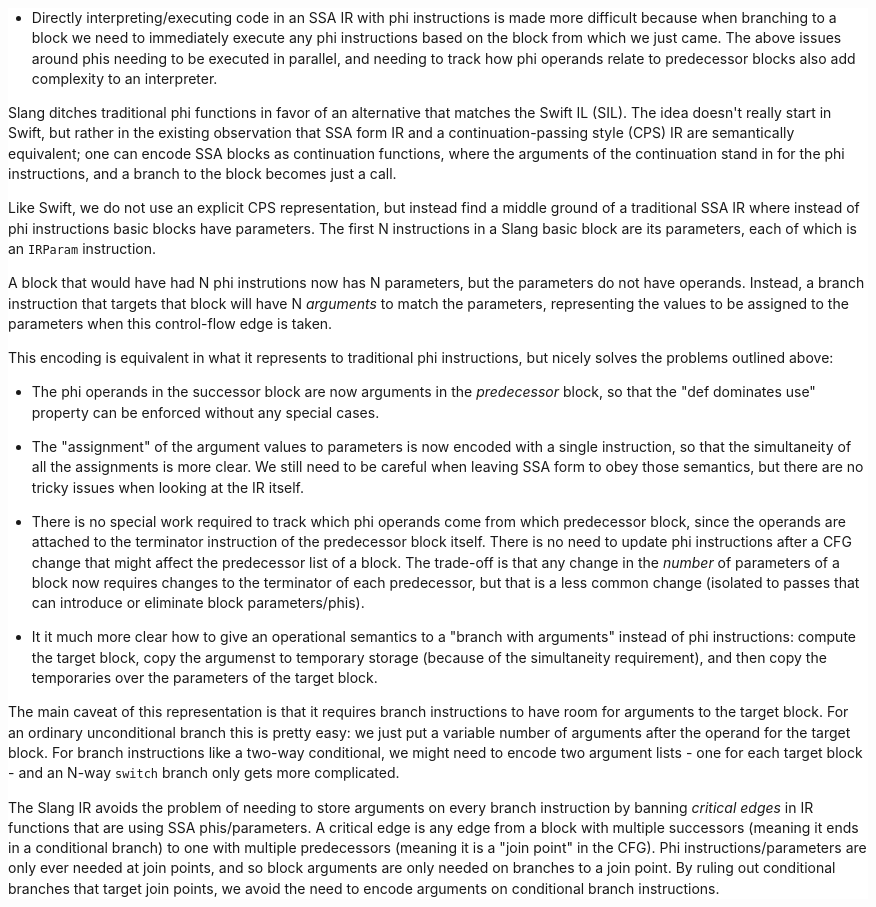- Directly interpreting/executing code in an SSA IR with phi instructions is made more difficult because when branching to a block we need to immediately execute any phi instructions based on the block from which we just came. The above issues around phis needing to be executed in parallel, and needing to track how phi operands relate to predecessor blocks also add complexity to an interpreter.

Slang ditches traditional phi functions in favor of an alternative that matches the Swift IL (SIL).
The idea doesn't really start in Swift, but rather in the existing observation that SSA form IR and a continuation-passing style (CPS) IR are semantically equivalent; one can encode SSA blocks as continuation functions, where the arguments of the continuation stand in for the phi instructions, and a branch to the block becomes just a call.

Like Swift, we do not use an explicit CPS representation, but instead find a middle ground of a traditional SSA IR where instead of phi instructions basic blocks have parameters.
The first N instructions in a Slang basic block are its parameters, each of which is an `IRParam` instruction.

A block that would have had N phi instrutions now has N parameters, but the parameters do not have operands.
Instead, a branch instruction that targets that block will have N *arguments* to match the parameters, representing the values to be assigned to the parameters when this control-flow edge is taken.

This encoding is equivalent in what it represents to traditional phi instructions, but nicely solves the problems outlined above:

- The phi operands in the successor block are now arguments in the *predecessor* block, so that the "def dominates use" property can be enforced without any special cases.

- The "assignment" of the argument values to parameters is now encoded with a single instruction, so that the simultaneity of all the assignments is more clear. We still need to be careful when leaving SSA form to obey those semantics, but there are no tricky issues when looking at the IR itself.

- There is no special work required to track which phi operands come from which predecessor block, since the operands are attached to the terminator instruction of the predecessor block itself. There is no need to update phi instructions after a CFG change that might affect the predecessor list of a block. The trade-off is that any change in the *number* of parameters of a block now requires changes to the terminator of each predecessor, but that is a less common change (isolated to passes that can introduce or eliminate block parameters/phis).

- It it much more clear how to give an operational semantics to a "branch with arguments" instead of phi instructions: compute the target block, copy the argumenst to temporary storage (because of the simultaneity requirement), and then copy the temporaries over the parameters of the target block.

The main caveat of this representation is that it requires branch instructions to have room for arguments to the target block. For an ordinary unconditional branch this is pretty easy: we just put a variable number of arguments after the operand for the target block. For branch instructions like a two-way conditional, we might need to encode two argument lists - one for each target block - and an N-way `switch` branch only gets more complicated.

The Slang IR avoids the problem of needing to store arguments on every branch instruction by banning *critical edges* in IR functions that are using SSA phis/parameters. A critical edge is any edge from a block with multiple successors (meaning it ends in a conditional branch) to one with multiple predecessors (meaning it is a "join point" in the CFG).
Phi instructions/parameters are only ever needed at join points, and so block arguments are only needed on branches to a join point.
By ruling out conditional branches that target join points, we avoid the need to encode arguments on conditional branch instructions.
